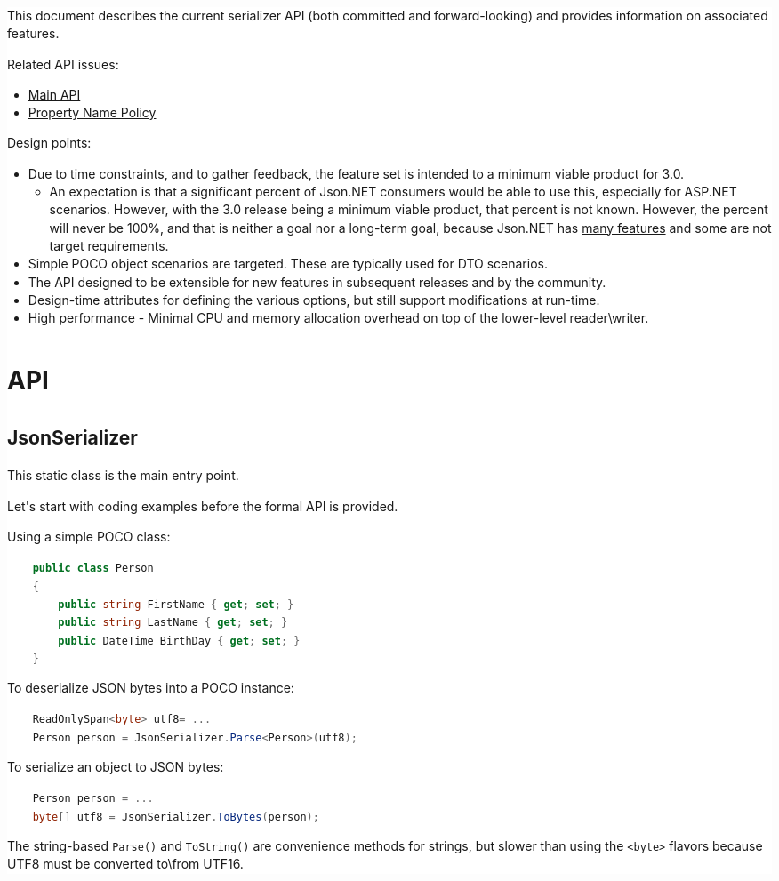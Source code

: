 This document describes the current serializer API (both committed and forward-looking) and provides information on associated features.

Related API issues:
- [Main API](https://github.com/dotnet/corefx/issues/34372)
- [Property Name Policy](https://github.com/dotnet/corefx/issues/36351)

Design points:
- Due to time constraints, and to gather feedback, the feature set is intended to a minimum viable product for 3.0.
  - An expectation is that a significant percent of Json.NET consumers would be able to use this, especially for ASP.NET scenarios. However, with the 3.0 release being a minimum viable product, that percent is not known. However, the percent will never be 100%, and that is neither a goal nor a long-term goal, because Json.NET has [many features](https://www.newtonsoft.com/json/help/html/JsonNetVsDotNetSerializers.htm) and some are not target requirements.
- Simple POCO object scenarios are targeted. These are typically used for DTO scenarios.
- The API designed to be extensible for new features in subsequent releases and by the community.
- Design-time attributes for defining the various options, but still support modifications at run-time.
- High performance - Minimal CPU and memory allocation overhead on top of the lower-level reader\writer.

# API
## JsonSerializer
This static class is the main entry point.


Let's start with coding examples before the formal API is provided.

Using a simple POCO class:
```cs
    public class Person
    {
        public string FirstName { get; set; }
        public string LastName { get; set; }
        public DateTime BirthDay { get; set; }
    }
```

To deserialize JSON bytes into a POCO instance:
```cs
    ReadOnlySpan<byte> utf8= ...
    Person person = JsonSerializer.Parse<Person>(utf8);
```

To serialize an object to JSON bytes:
```cs
    Person person = ...
    byte[] utf8 = JsonSerializer.ToBytes(person);
```

The string-based `Parse()` and `ToString()` are convenience methods for strings, but slower than using the `<byte>` flavors because UTF8 must be converted to\from UTF16.
